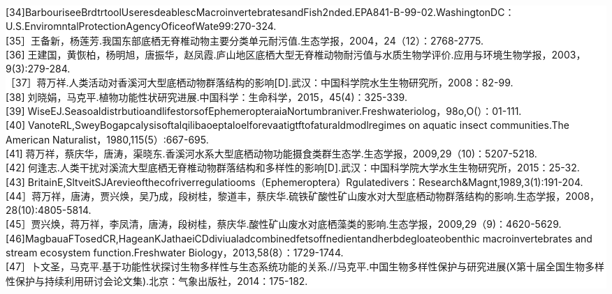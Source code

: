 [34]BarbouriseeBrdtrtoolUseresdeablescMacroinvertebratesandFish2nded.EPA841-B-99-02.WashingtonDC：U.S.EnviromntalProtectionAgencyOficeofWate99:270-324.  
[35］王备新，杨莲芳.我国东部底栖无脊椎动物主要分类单元耐污值.生态学报，2004，24（12）：2768-2775.  
[36] 王建国，黄恢柏，杨明旭，唐振华，赵凤霞.庐山地区底栖大型无脊椎动物耐污值与水质生物学评价.应用与环境生物学报，2003，9(3):279-284.  
［37］蒋万祥.人类活动对香溪河大型底栖动物群落结构的影响[D].武汉：中国科学院水生生物研究所，2008：82-99.  
[38] 刘晓娟，马克平.植物功能性状研究进展.中国科学：生命科学，2015，45(4)：325-339.  
[39] WiseEJ.SeasoaldistrbutioandlifestorsofEphemeropteraiaNortumbraniver.Freshwateriolog，98o,O(）：01-111.  
[40] VanoteRL,SweyBogapcalysisoftalqilibaoeptaloelforevaatigtftofaturaldmodlregimes on aquatic insect communities.The American Naturalist，1980,115(5）:667-695.  
[41] 蒋万祥，蔡庆华，唐涛，渠晓东.香溪河水系大型底栖动物功能摄食类群生态学.生态学报，2009,29（10)：5207-5218.  
[42] 何逢志.人类干扰对溪流大型底栖无脊椎动物群落结构和多样性的影响[D].武汉：中国科学院大学水生生物研究所，2015：25-32.  
[43] BritainE,SltveitSJArevieofthecofriverregulatiooms（Ephemeroptera）Rgulatedivers：Research&Magnt,1989,3(1):191-204.  
[44］蒋万祥，唐涛，贾兴焕，吴乃成，段树桂，黎道丰，蔡庆华.硫铁矿酸性矿山废水对大型底栖动物群落结构的影响.生态学报，2008，28(10):4805-5814.  
[45］贾兴焕，蒋万祥，李凤清，唐涛，段树桂，蔡庆华.酸性矿山废水对底栖藻类的影响.生态学报，2009,29（9)：4620-5629.  
[46]MagbauaFTosedCR,HageanKJathaeiCDdiviualadcombinedfetsoffnedientandherbdegloateobenthic macroinvertebrates and stream ecosystem function.Freshwater Biology，2013,58(8）：1729-1744.  
[47］卜文圣，马克平.基于功能性状探讨生物多样性与生态系统功能的关系.//马克平.中国生物多样性保护与研究进展(X第十届全国生物多样性保护与持续利用研讨会论文集).北京：气象出版社，2014：175-182.